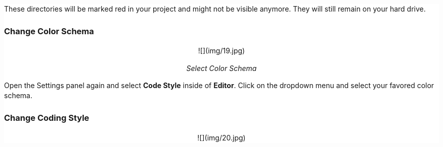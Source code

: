 These directories will be marked red in your project and might not be visible anymore. They will still remain on your hard drive.

### Change Color Schema
<center>
![](img/19.jpg)

<em>Select Color Schema</em>
</center>

Open the Settings panel again and select **Code Style** inside of **Editor**. Click on the dropdown menu and select your favored color schema.

### Change Coding Style
<center>
![](img/20.jpg)
